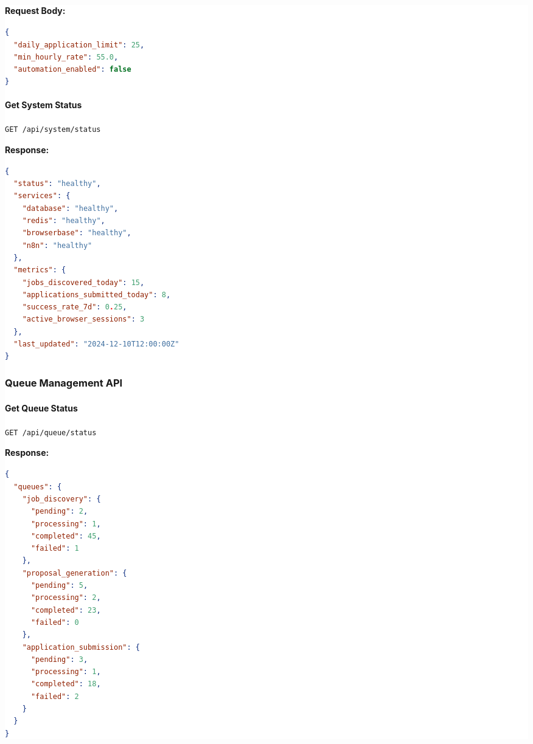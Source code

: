 **Request Body:**
```json
{
  "daily_application_limit": 25,
  "min_hourly_rate": 55.0,
  "automation_enabled": false
}
```

#### Get System Status
```http
GET /api/system/status
```

**Response:**
```json
{
  "status": "healthy",
  "services": {
    "database": "healthy",
    "redis": "healthy",
    "browserbase": "healthy",
    "n8n": "healthy"
  },
  "metrics": {
    "jobs_discovered_today": 15,
    "applications_submitted_today": 8,
    "success_rate_7d": 0.25,
    "active_browser_sessions": 3
  },
  "last_updated": "2024-12-10T12:00:00Z"
}
```

### Queue Management API

#### Get Queue Status
```http
GET /api/queue/status
```

**Response:**
```json
{
  "queues": {
    "job_discovery": {
      "pending": 2,
      "processing": 1,
      "completed": 45,
      "failed": 1
    },
    "proposal_generation": {
      "pending": 5,
      "processing": 2,
      "completed": 23,
      "failed": 0
    },
    "application_submission": {
      "pending": 3,
      "processing": 1,
      "completed": 18,
      "failed": 2
    }
  }
}
```
